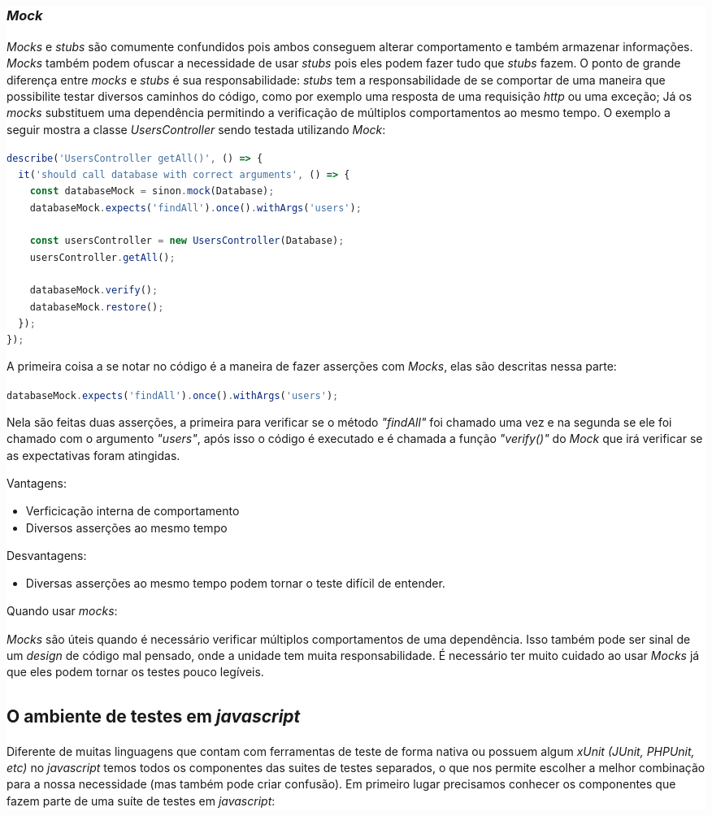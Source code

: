 ### *Mock*

*Mocks* e *stubs* são comumente confundidos pois ambos conseguem alterar comportamento e também armazenar informações. *Mocks* também podem ofuscar a necessidade de usar *stubs* pois eles podem fazer tudo que *stubs* fazem. O ponto de grande diferença entre *mocks* e *stubs* é sua responsabilidade: *stubs* tem a responsabilidade de se comportar de uma maneira que possibilite testar diversos caminhos do código, como por exemplo uma resposta de uma requisição *http* ou uma exceção; Já os *mocks* substituem uma dependência permitindo a verificação de múltiplos comportamentos ao mesmo tempo.
O exemplo a seguir mostra a classe *UsersController* sendo testada utilizando *Mock*:

```javascript
describe('UsersController getAll()', () => {
  it('should call database with correct arguments', () => {
    const databaseMock = sinon.mock(Database);
    databaseMock.expects('findAll').once().withArgs('users');

    const usersController = new UsersController(Database);
    usersController.getAll();

    databaseMock.verify();
    databaseMock.restore();
  });
});
```
A primeira coisa a se notar no código é a maneira de fazer asserções com *Mocks*, elas são descritas nessa parte: 

```javascript
databaseMock.expects('findAll').once().withArgs('users');
```

Nela são feitas duas asserções, a primeira para verificar se o método *"findAll"* foi chamado uma vez e na segunda se ele foi chamado com o argumento *"users"*, após isso o código é executado e é chamada a função *"verify()"* do *Mock* que irá verificar se as expectativas foram atingidas.

Vantagens:

- Verficicação interna de comportamento
- Diversos asserções ao mesmo tempo

Desvantagens:

- Diversas asserções ao mesmo tempo podem tornar o teste difícil de entender.

Quando usar *mocks*:

*Mocks* são úteis quando é necessário verificar múltiplos comportamentos de uma dependência. Isso também pode ser sinal de um *design* de código mal pensado, onde a unidade tem muita responsabilidade. É necessário ter muito cuidado ao usar *Mocks* já que eles podem tornar os testes pouco legíveis.


## O ambiente de testes em *javascript*

Diferente de muitas linguagens que contam com ferramentas de teste de forma nativa ou possuem algum *xUnit (JUnit, PHPUnit, etc)* no *javascript* temos todos os componentes das suites de testes separados, o que nos permite escolher a melhor combinação para a nossa necessidade (mas também pode criar confusão).
Em primeiro lugar precisamos conhecer os componentes que fazem parte de uma suíte de testes em *javascript*:
